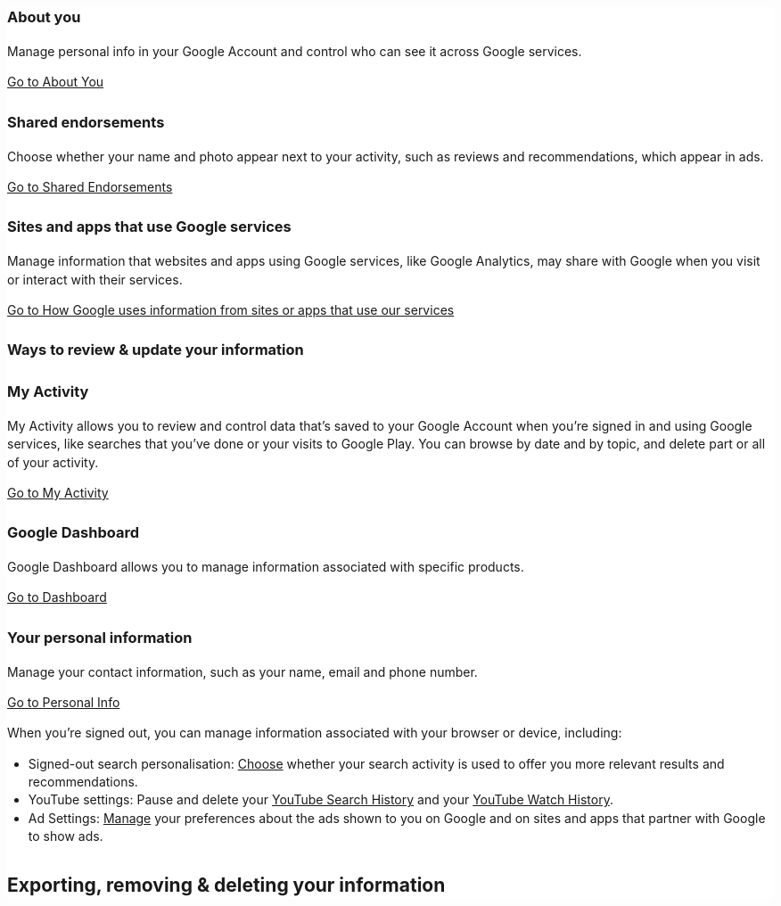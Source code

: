 ### About you

Manage personal info in your Google Account and control who can see it across Google services.

[Go to About You](https://myaccount.google.com/profile?hl=en_GB)

### Shared endorsements

Choose whether your name and photo appear next to your activity, such as reviews and recommendations, which appear in ads.

[Go to Shared Endorsements](https://myaccount.google.com/shared-endorsements?hl=en_GB)

### Sites and apps that use Google services

Manage information that websites and apps using Google services, like Google Analytics, may share with Google when you visit or interact with their services.

[Go to How Google uses information from sites or apps that use our services](https://policies.google.com/technologies/partner-sites?hl=en-GB&gl=IE&hl=en_GB)

### Ways to review & update your information

### My Activity

My Activity allows you to review and control data that’s saved to your Google Account when you’re signed in and using Google services, like searches that you’ve done or your visits to Google Play. You can browse by date and by topic, and delete part or all of your activity.

[Go to My Activity](https://myactivity.google.com/myactivity?hl=en_GB)

### Google Dashboard

Google Dashboard allows you to manage information associated with specific products.

[Go to Dashboard](https://myaccount.google.com/dashboard?hl=en_GB)

### Your personal information

Manage your contact information, such as your name, email and phone number.

[Go to Personal Info](https://myaccount.google.com/personal-info?hl=en_GB)

When you’re signed out, you can manage information associated with your browser or device, including:

* Signed-out search personalisation: [Choose](https://www.google.com/history/optout?hl=en_GB) whether your search activity is used to offer you more relevant results and recommendations.
* YouTube settings: Pause and delete your [YouTube Search History](https://www.youtube.com/feed/history/search_history?hl=en_GB) and your [YouTube Watch History](https://www.youtube.com/feed/history?hl=en_GB).
* Ad Settings: [Manage](https://myadcenter.google.com/?hl=en_GB) your preferences about the ads shown to you on Google and on sites and apps that partner with Google to show ads.

Exporting, removing & deleting your information
-----------------------------------------------
